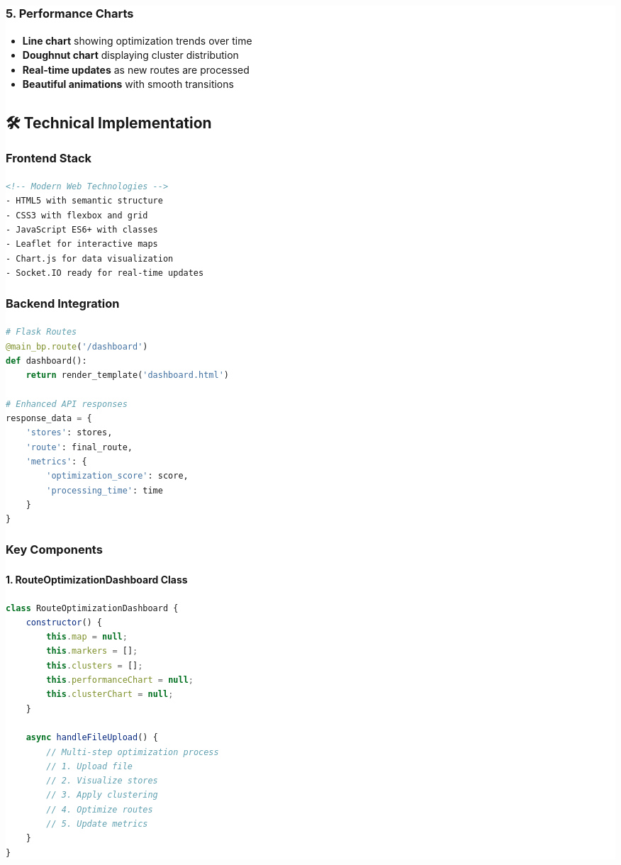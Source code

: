 ### **5. Performance Charts**
- **Line chart** showing optimization trends over time
- **Doughnut chart** displaying cluster distribution
- **Real-time updates** as new routes are processed
- **Beautiful animations** with smooth transitions

## 🛠️ **Technical Implementation**

### **Frontend Stack**
```html
<!-- Modern Web Technologies -->
- HTML5 with semantic structure
- CSS3 with flexbox and grid
- JavaScript ES6+ with classes
- Leaflet for interactive maps
- Chart.js for data visualization
- Socket.IO ready for real-time updates
```

### **Backend Integration**
```python
# Flask Routes
@main_bp.route('/dashboard')
def dashboard():
    return render_template('dashboard.html')

# Enhanced API responses
response_data = {
    'stores': stores,
    'route': final_route,
    'metrics': {
        'optimization_score': score,
        'processing_time': time
    }
}
```

### **Key Components**

#### **1. RouteOptimizationDashboard Class**
```javascript
class RouteOptimizationDashboard {
    constructor() {
        this.map = null;
        this.markers = [];
        this.clusters = [];
        this.performanceChart = null;
        this.clusterChart = null;
    }
    
    async handleFileUpload() {
        // Multi-step optimization process
        // 1. Upload file
        // 2. Visualize stores
        // 3. Apply clustering
        // 4. Optimize routes
        // 5. Update metrics
    }
}
```
